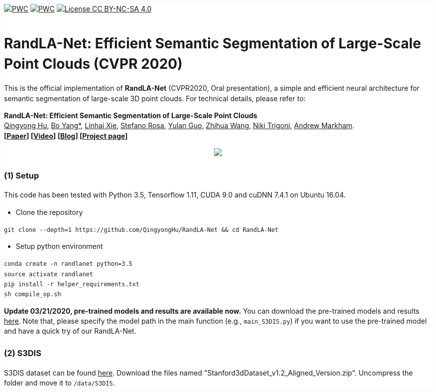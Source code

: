 [![PWC](https://img.shields.io/endpoint.svg?url=https://paperswithcode.com/badge/191111236/semantic-segmentation-on-semantic3d)](https://paperswithcode.com/sota/semantic-segmentation-on-semantic3d?p=191111236)
[![PWC](https://img.shields.io/endpoint.svg?url=https://paperswithcode.com/badge/191111236/3d-semantic-segmentation-on-semantickitti)](https://paperswithcode.com/sota/3d-semantic-segmentation-on-semantickitti?p=191111236)
[![License CC BY-NC-SA 4.0](https://img.shields.io/badge/license-CC4.0-blue.svg)](https://creativecommons.org/licenses/by-nc-sa/4.0/legalcode)

# RandLA-Net: Efficient Semantic Segmentation of Large-Scale Point Clouds (CVPR 2020)

This is the official implementation of **RandLA-Net** (CVPR2020, Oral presentation), a simple and efficient neural architecture for semantic segmentation of large-scale 3D point clouds. For technical details, please refer to:
 
**RandLA-Net: Efficient Semantic Segmentation of Large-Scale Point Clouds** <br />
[Qingyong Hu](https://www.cs.ox.ac.uk/people/qingyong.hu/), [Bo Yang*](https://yang7879.github.io/), [Linhai Xie](https://www.cs.ox.ac.uk/people/linhai.xie/), [Stefano Rosa](https://www.cs.ox.ac.uk/people/stefano.rosa/), [Yulan Guo](http://yulanguo.me/), [Zhihua Wang](https://www.cs.ox.ac.uk/people/zhihua.wang/), [Niki Trigoni](https://www.cs.ox.ac.uk/people/niki.trigoni/), [Andrew Markham](https://www.cs.ox.ac.uk/people/andrew.markham/). <br />
**[[Paper](https://arxiv.org/abs/1911.11236)] [[Video](https://youtu.be/Ar3eY_lwzMk)] [[Blog](https://zhuanlan.zhihu.com/p/105433460)] [[Project page](http://randla-net.cs.ox.ac.uk/)]** <br />
 
 
<p align="center"> <img src="http://randla-net.cs.ox.ac.uk/imgs/Fig3.png" width="100%"> </p>


	
### (1) Setup
This code has been tested with Python 3.5, Tensorflow 1.11, CUDA 9.0 and cuDNN 7.4.1 on Ubuntu 16.04.
 
- Clone the repository 
```
git clone --depth=1 https://github.com/QingyongHu/RandLA-Net && cd RandLA-Net
```
- Setup python environment
```
conda create -n randlanet python=3.5
source activate randlanet
pip install -r helper_requirements.txt
sh compile_op.sh
```

**Update 03/21/2020, pre-trained models and results are available now.** 
You can download the pre-trained models and results [here](https://drive.google.com/open?id=1iU8yviO3TP87-IexBXsu13g6NklwEkXB).
Note that, please specify the model path in the main function (e.g., `main_S3DIS.py`) if you want to use the pre-trained model and have a quick try of our RandLA-Net.

### (2) S3DIS
S3DIS dataset can be found 
<a href="https://docs.google.com/forms/d/e/1FAIpQLScDimvNMCGhy_rmBA2gHfDu3naktRm6A8BPwAWWDv-Uhm6Shw/viewform?c=0&w=1">here</a>. 
Download the files named "Stanford3dDataset_v1.2_Aligned_Version.zip". Uncompress the folder and move it to 
`/data/S3DIS`.
